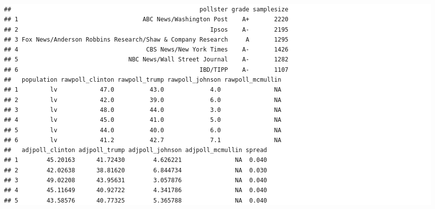     ##                                                     pollster grade samplesize
    ## 1                                   ABC News/Washington Post    A+       2220
    ## 2                                                      Ipsos    A-       2195
    ## 3 Fox News/Anderson Robbins Research/Shaw & Company Research     A       1295
    ## 4                                    CBS News/New York Times    A-       1426
    ## 5                               NBC News/Wall Street Journal    A-       1282
    ## 6                                                   IBD/TIPP    A-       1107
    ##   population rawpoll_clinton rawpoll_trump rawpoll_johnson rawpoll_mcmullin
    ## 1         lv            47.0          43.0             4.0               NA
    ## 2         lv            42.0          39.0             6.0               NA
    ## 3         lv            48.0          44.0             3.0               NA
    ## 4         lv            45.0          41.0             5.0               NA
    ## 5         lv            44.0          40.0             6.0               NA
    ## 6         lv            41.2          42.7             7.1               NA
    ##   adjpoll_clinton adjpoll_trump adjpoll_johnson adjpoll_mcmullin spread
    ## 1        45.20163      41.72430        4.626221               NA  0.040
    ## 2        42.02638      38.81620        6.844734               NA  0.030
    ## 3        49.02208      43.95631        3.057876               NA  0.040
    ## 4        45.11649      40.92722        4.341786               NA  0.040
    ## 5        43.58576      40.77325        5.365788               NA  0.040